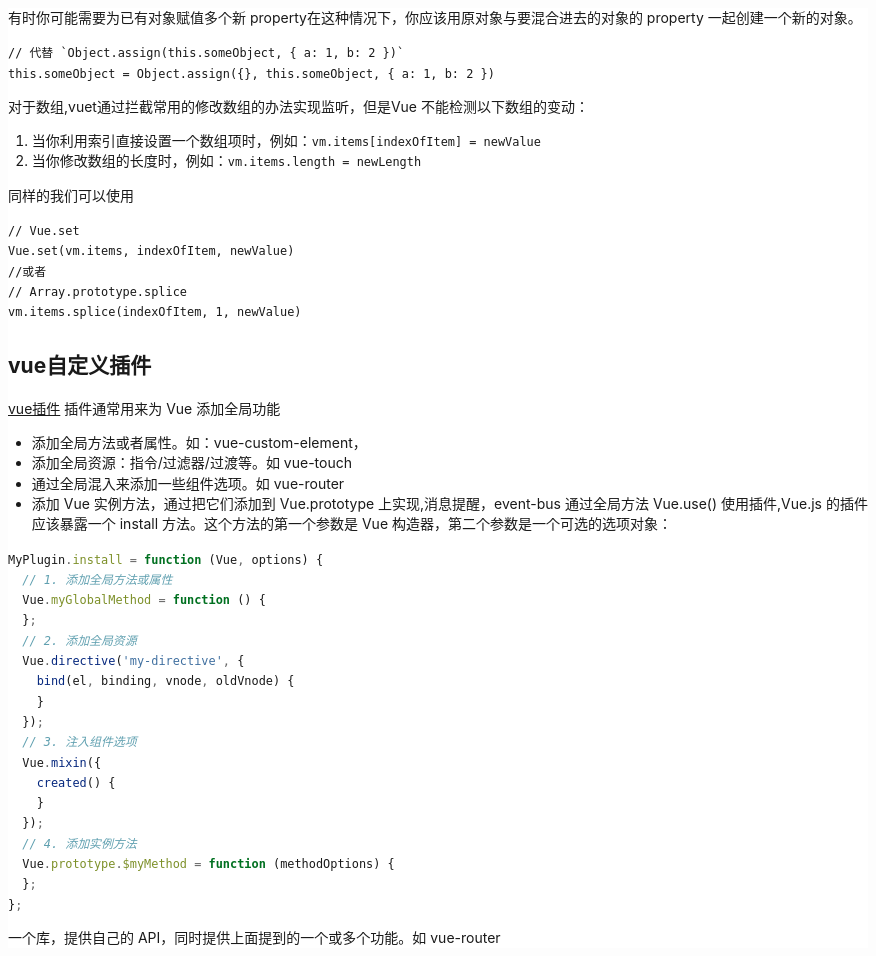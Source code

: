 有时你可能需要为已有对象赋值多个新 property在这种情况下，你应该用原对象与要混合进去的对象的 property 一起创建一个新的对象。

```
// 代替 `Object.assign(this.someObject, { a: 1, b: 2 })`
this.someObject = Object.assign({}, this.someObject, { a: 1, b: 2 })
```

对于数组,vuet通过拦截常用的修改数组的办法实现监听，但是Vue 不能检测以下数组的变动：

1. 当你利用索引直接设置一个数组项时，例如：`vm.items[indexOfItem] = newValue`
2. 当你修改数组的长度时，例如：`vm.items.length = newLength`

同样的我们可以使用

```
// Vue.set
Vue.set(vm.items, indexOfItem, newValue)
//或者
// Array.prototype.splice
vm.items.splice(indexOfItem, 1, newValue)
```

## vue自定义插件

[vue插件](https://cn.vuejs.org/v2/guide/plugins.html)
插件通常用来为 Vue 添加全局功能

+ 添加全局方法或者属性。如：vue-custom-element，
+ 添加全局资源：指令/过滤器/过渡等。如 vue-touch
+ 通过全局混入来添加一些组件选项。如 vue-router
+ 添加 Vue 实例方法，通过把它们添加到 Vue.prototype 上实现,消息提醒，event-bus
通过全局方法 Vue.use() 使用插件,Vue.js 的插件应该暴露一个 install 方法。这个方法的第一个参数是 Vue 构造器，第二个参数是一个可选的选项对象：

```javascript
MyPlugin.install = function (Vue, options) {
  // 1. 添加全局方法或属性
  Vue.myGlobalMethod = function () {
  };
  // 2. 添加全局资源
  Vue.directive('my-directive', {
    bind(el, binding, vnode, oldVnode) {
    }
  });
  // 3. 注入组件选项
  Vue.mixin({
    created() {
    }
  });
  // 4. 添加实例方法
  Vue.prototype.$myMethod = function (methodOptions) {
  };
};
```

一个库，提供自己的 API，同时提供上面提到的一个或多个功能。如 vue-router
